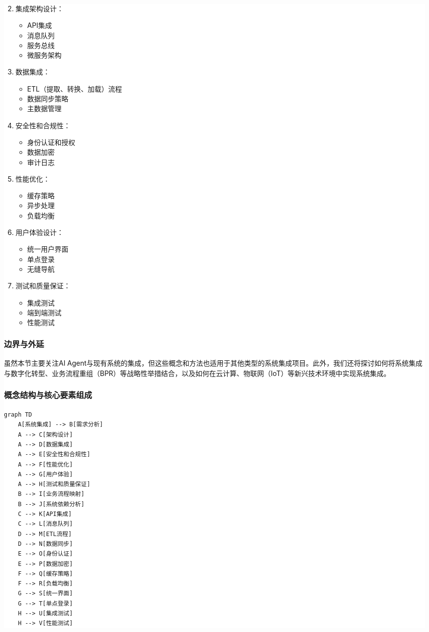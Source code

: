 2. 集成架构设计：
    - API集成
    - 消息队列
    - 服务总线
    - 微服务架构

3. 数据集成：
    - ETL（提取、转换、加载）流程
    - 数据同步策略
    - 主数据管理

4. 安全性和合规性：
    - 身份认证和授权
    - 数据加密
    - 审计日志

5. 性能优化：
    - 缓存策略
    - 异步处理
    - 负载均衡

6. 用户体验设计：
    - 统一用户界面
    - 单点登录
    - 无缝导航

7. 测试和质量保证：
    - 集成测试
    - 端到端测试
    - 性能测试

### 边界与外延

虽然本节主要关注AI Agent与现有系统的集成，但这些概念和方法也适用于其他类型的系统集成项目。此外，我们还将探讨如何将系统集成与数字化转型、业务流程重组（BPR）等战略性举措结合，以及如何在云计算、物联网（IoT）等新兴技术环境中实现系统集成。

### 概念结构与核心要素组成

```mermaid
graph TD
    A[系统集成] --> B[需求分析]
    A --> C[架构设计]
    A --> D[数据集成]
    A --> E[安全性和合规性]
    A --> F[性能优化]
    A --> G[用户体验]
    A --> H[测试和质量保证]
    B --> I[业务流程映射]
    B --> J[系统依赖分析]
    C --> K[API集成]
    C --> L[消息队列]
    D --> M[ETL流程]
    D --> N[数据同步]
    E --> O[身份认证]
    E --> P[数据加密]
    F --> Q[缓存策略]
    F --> R[负载均衡]
    G --> S[统一界面]
    G --> T[单点登录]
    H --> U[集成测试]
    H --> V[性能测试]
```
